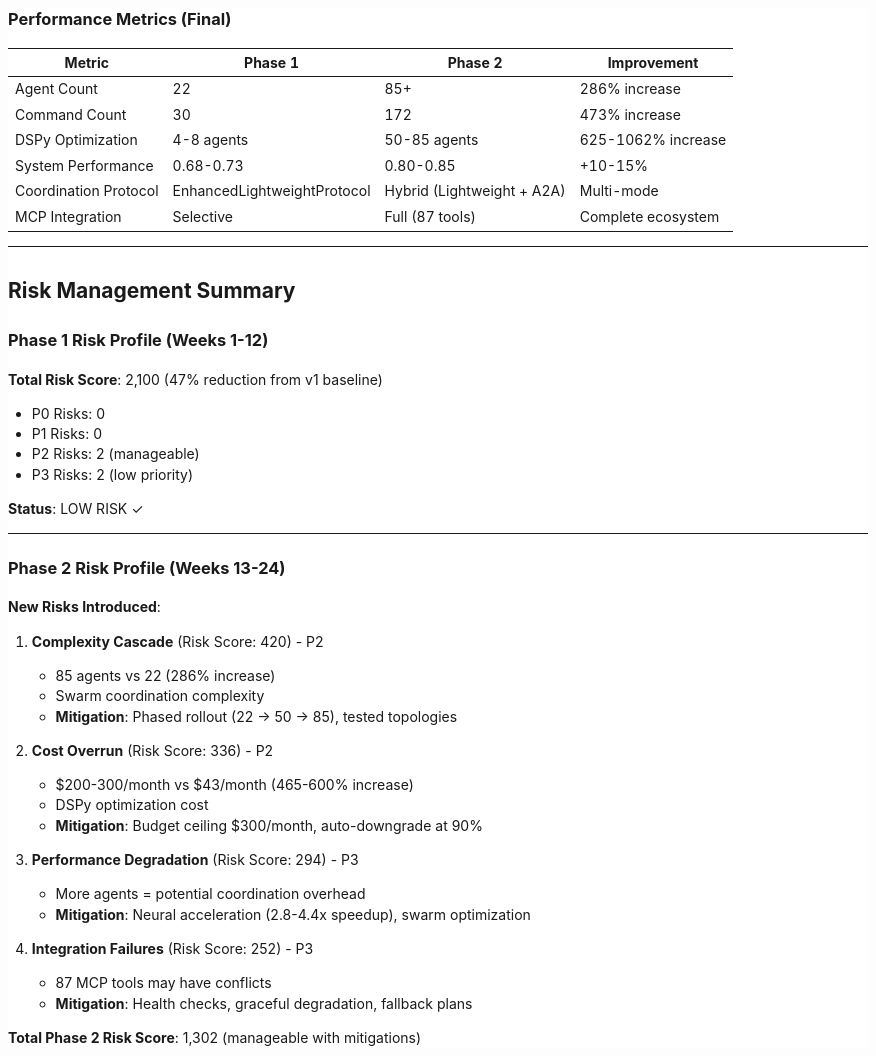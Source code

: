 ### Performance Metrics (Final)

| Metric | Phase 1 | Phase 2 | Improvement |
|--------|---------|---------|-------------|
| Agent Count | 22 | 85+ | 286% increase |
| Command Count | 30 | 172 | 473% increase |
| DSPy Optimization | 4-8 agents | 50-85 agents | 625-1062% increase |
| System Performance | 0.68-0.73 | 0.80-0.85 | +10-15% |
| Coordination Protocol | EnhancedLightweightProtocol | Hybrid (Lightweight + A2A) | Multi-mode |
| MCP Integration | Selective | Full (87 tools) | Complete ecosystem |

---

## Risk Management Summary

### Phase 1 Risk Profile (Weeks 1-12)

**Total Risk Score**: 2,100 (47% reduction from v1 baseline)
- P0 Risks: 0
- P1 Risks: 0
- P2 Risks: 2 (manageable)
- P3 Risks: 2 (low priority)

**Status**: LOW RISK ✓

---

### Phase 2 Risk Profile (Weeks 13-24)

**New Risks Introduced**:

1. **Complexity Cascade** (Risk Score: 420) - P2
   - 85 agents vs 22 (286% increase)
   - Swarm coordination complexity
   - **Mitigation**: Phased rollout (22 → 50 → 85), tested topologies

2. **Cost Overrun** (Risk Score: 336) - P2
   - $200-300/month vs $43/month (465-600% increase)
   - DSPy optimization cost
   - **Mitigation**: Budget ceiling $300/month, auto-downgrade at 90%

3. **Performance Degradation** (Risk Score: 294) - P3
   - More agents = potential coordination overhead
   - **Mitigation**: Neural acceleration (2.8-4.4x speedup), swarm optimization

4. **Integration Failures** (Risk Score: 252) - P3
   - 87 MCP tools may have conflicts
   - **Mitigation**: Health checks, graceful degradation, fallback plans

**Total Phase 2 Risk Score**: 1,302 (manageable with mitigations)
